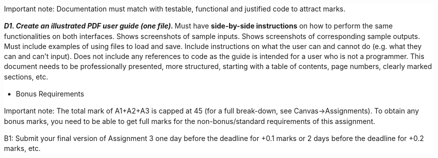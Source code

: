 Important note: Documentation must match with testable, functional and justified code to attract marks.

<strong><em>D1. Create an illustrated PDF user guide (one file). </em></strong>Must have <strong>side-by-side instructions</strong> on how to perform the same functionalities on both interfaces. Shows screenshots of sample inputs. Shows screenshots of corresponding sample outputs. Must include examples of using files to load and save. Include instructions on what the user can and cannot do (e.g. what they can and can’t input). Does not include any references to code as the guide is intended for a user who is not a programmer. This document needs to be professionally presented, more structured, starting with a table of contents, page numbers, clearly marked sections, etc.

<ul>

 <li>Bonus Requirements</li>

</ul>

Important note: The total mark of A1+A2+A3 is capped at 45 (for a full break-down, see Canvas→Assignments). To obtain any bonus marks, you need to be able to get full marks for the non-bonus/standard requirements of this assignment.

B1: Submit your final version of Assignment 3 one day before the deadline for +0.1 marks or 2 days before the deadline for +0.2 marks, etc.